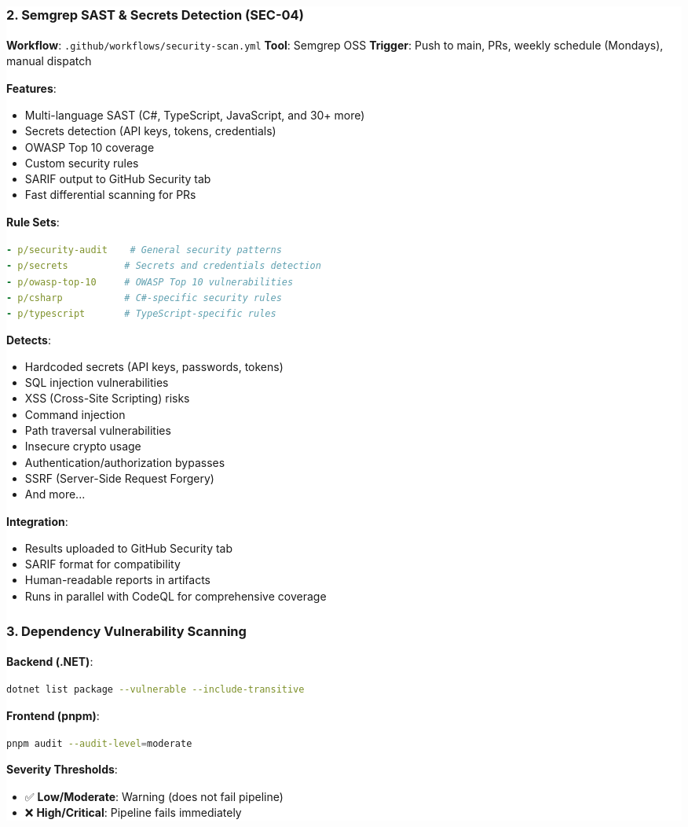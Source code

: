 ### 2. Semgrep SAST & Secrets Detection (SEC-04)

**Workflow**: `.github/workflows/security-scan.yml`
**Tool**: Semgrep OSS
**Trigger**: Push to main, PRs, weekly schedule (Mondays), manual dispatch

**Features**:
- Multi-language SAST (C#, TypeScript, JavaScript, and 30+ more)
- Secrets detection (API keys, tokens, credentials)
- OWASP Top 10 coverage
- Custom security rules
- SARIF output to GitHub Security tab
- Fast differential scanning for PRs

**Rule Sets**:
```yaml
- p/security-audit    # General security patterns
- p/secrets          # Secrets and credentials detection
- p/owasp-top-10     # OWASP Top 10 vulnerabilities
- p/csharp           # C#-specific security rules
- p/typescript       # TypeScript-specific rules
```

**Detects**:
- Hardcoded secrets (API keys, passwords, tokens)
- SQL injection vulnerabilities
- XSS (Cross-Site Scripting) risks
- Command injection
- Path traversal vulnerabilities
- Insecure crypto usage
- Authentication/authorization bypasses
- SSRF (Server-Side Request Forgery)
- And more...

**Integration**:
- Results uploaded to GitHub Security tab
- SARIF format for compatibility
- Human-readable reports in artifacts
- Runs in parallel with CodeQL for comprehensive coverage

### 3. Dependency Vulnerability Scanning

**Backend (.NET)**:
```bash
dotnet list package --vulnerable --include-transitive
```

**Frontend (pnpm)**:
```bash
pnpm audit --audit-level=moderate
```

**Severity Thresholds**:
- ✅ **Low/Moderate**: Warning (does not fail pipeline)
- ❌ **High/Critical**: Pipeline fails immediately
